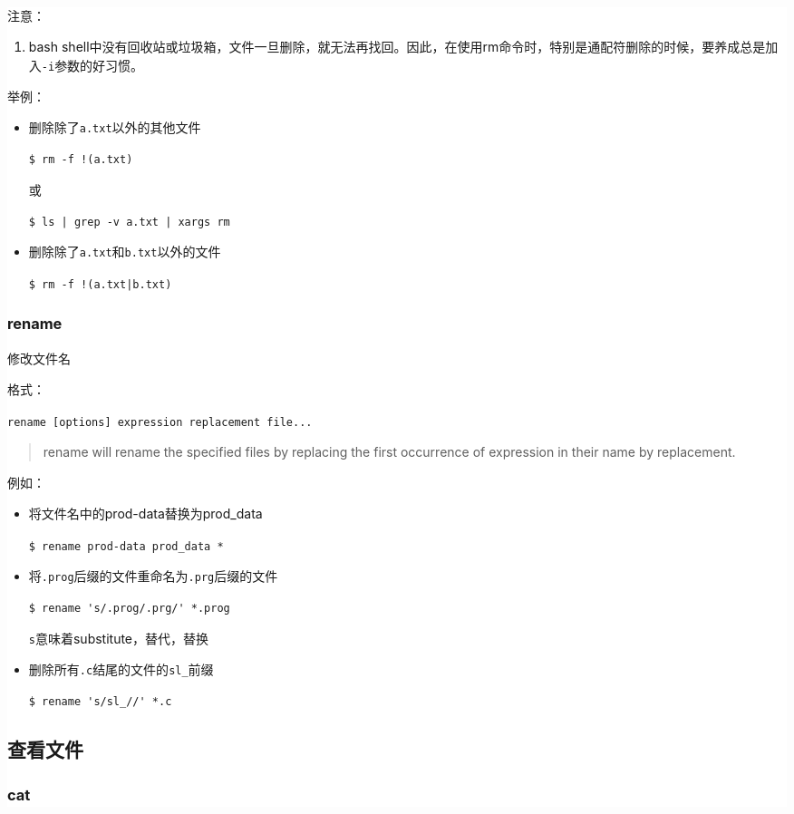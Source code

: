 注意：

1. bash shell中没有回收站或垃圾箱，文件一旦删除，就无法再找回。因此，在使用rm命令时，特别是通配符删除的时候，要养成总是加入`-i`参数的好习惯。

举例：

- 删除除了`a.txt`以外的其他文件

  ```
  $ rm -f !(a.txt)
  ```

  或

  ```
  $ ls | grep -v a.txt | xargs rm
  ```

- 删除除了`a.txt`和`b.txt`以外的文件

  ```
  $ rm -f !(a.txt|b.txt)
  ```


### rename

修改文件名

格式：

```
rename [options] expression replacement file...
```

>rename  will  rename the specified files by replacing the first occurrence of expression in their name by replacement.

例如：

- 将文件名中的prod-data替换为prod_data

  ```
  $ rename prod-data prod_data *
  ```

- 将`.prog`后缀的文件重命名为`.prg`后缀的文件

  ```
  $ rename 's/.prog/.prg/' *.prog
  ```

  `s`意味着substitute，替代，替换

- 删除所有`.c`结尾的文件的`sl_`前缀

  ```
  $ rename 's/sl_//' *.c
  ```

## 查看文件

### cat
